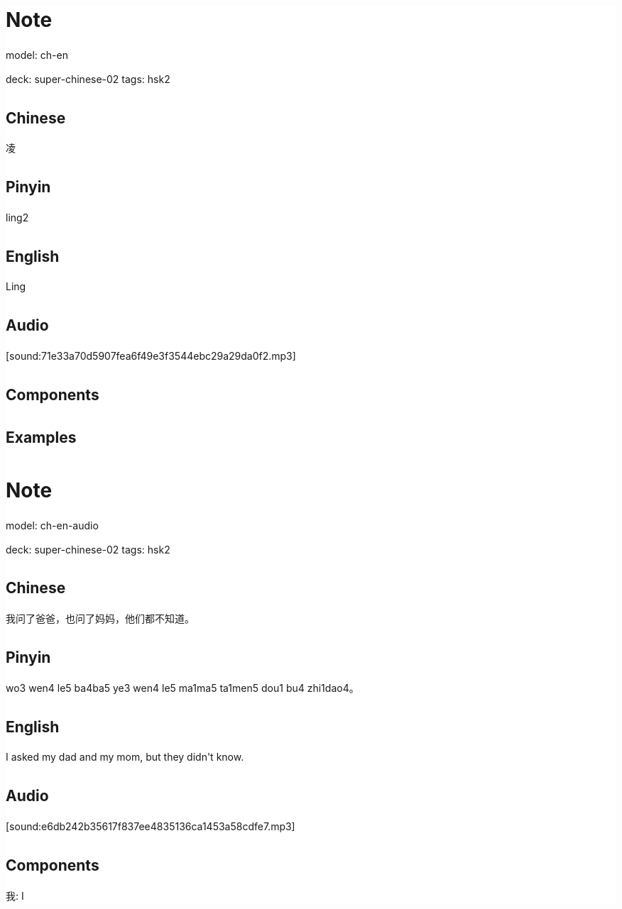 # Note

model: ch-en

deck: super-chinese-02
tags: hsk2

## Chinese
凌
## Pinyin
ling2
<br>
## English
Ling
## Audio
[sound:71e33a70d5907fea6f49e3f3544ebc29a29da0f2.mp3]
## Components
## Examples





# Note

model: ch-en-audio

deck: super-chinese-02
tags: hsk2

## Chinese
我问了爸爸，也问了妈妈，他们都不知道。
## Pinyin
wo3 wen4 le5 ba4ba5 ye3 wen4 le5 ma1ma5 ta1men5 dou1 bu4 zhi1dao4。
## English
I asked my dad and my mom, but they didn&#39;t know.
## Audio
[sound:e6db242b35617f837ee4835136ca1453a58cdfe7.mp3]
## Components

我: I
